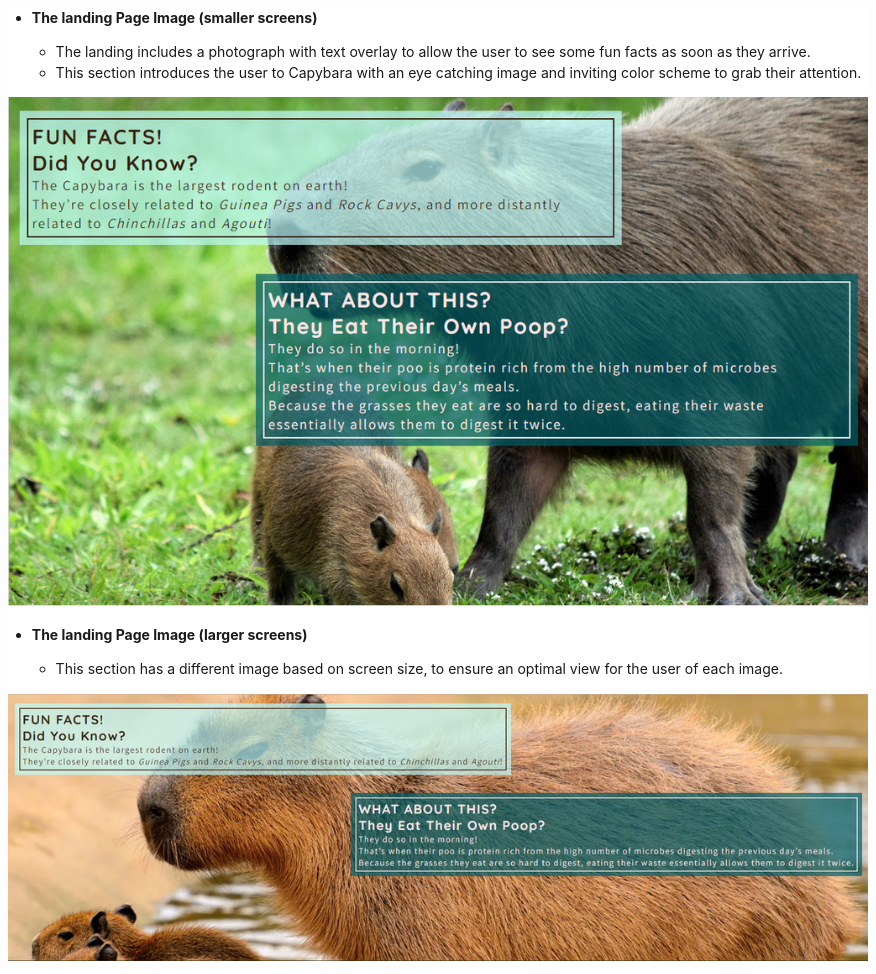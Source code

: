 - __The landing Page Image (smaller screens)__

  - The landing includes a photograph with text overlay to allow the user to see some fun facts as soon as they arrive. 
  - This section introduces the user to Capybara with an eye catching image and inviting color scheme to grab their attention.

![Landing Page (smaller screens)](assets/images/landing-page-img.png)

- __The landing Page Image (larger screens)__

  - This section has a different image based on screen size, to ensure an optimal view for the user of each image.

![Landing Page (larger screens)](assets/images/landing-page-img-lrg.png)
